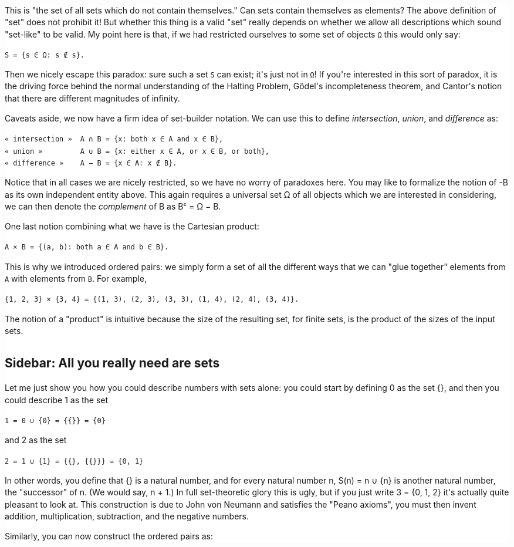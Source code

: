 This is "the set of all sets which do not contain themselves." Can sets contain
themselves as elements? The above definition of "set" does not prohibit it! But
whether this thing is a valid "set" really depends on whether we allow all
descriptions which sound "set-like" to be valid. My point here is that, if we
had restricted ourselves to some set of objects `Ω` this would only say:

    S = {s ∈ Ω: s ∉ s}.

Then we nicely escape this paradox: sure such a set `S` can exist; it's just
not in `Ω`! If you're interested in this sort of paradox, it is the driving force
behind the normal understanding of the Halting Problem, Gödel's incompleteness
theorem, and Cantor's notion that there are different magnitudes of infinity.

Caveats aside, we now have a firm idea of set-builder notation. We can use this
to define *intersection*, *union*, and *difference* as:

    « intersection »  A ∩ B = {x: both x ∈ A and x ∈ B},
    « union »         A ∪ B = {x: either x ∈ A, or x ∈ B, or both},
    « difference »    A − B = {x ∈ A: x ∉ B}.

Notice that in all cases we are nicely restricted, so we have no worry of
paradoxes here. You may like to formalize the notion of -B as its own
independent entity above. This again requires a universal set Ω of all objects
which we are interested in considering, we can then denote the *complement* of B
as Bᶜ = Ω − B.

One last notion combining what we have is the Cartesian product:

    A × B = {(a, b): both a ∈ A and b ∈ B}.

This is why we introduced ordered pairs: we simply form a set of all the
different ways that we can "glue together" elements from `A` with elements from
`B`. For example,

    {1, 2, 3} × {3, 4} = {(1, 3), (2, 3), (3, 3), (1, 4), (2, 4), (3, 4)}.

The notion of a "product" is intuitive because the size of the resulting set,
for finite sets, is the product of the sizes of the input sets.

## Sidebar: All you really need are sets
Let me just show you how you could describe numbers with sets alone: you could
start by defining 0 as the set {}, and then you could describe 1 as the set

    1 = 0 ∪ {0} = {{}} = {0}

and 2 as the set

    2 = 1 ∪ {1} = {{}, {{}}} = {0, 1}

In other words, you define that {} is a natural number, and for every natural
number n, S(n) = n ∪ {n} is another natural number, the "successor" of n. (We
would say, n + 1.) In full set-theoretic glory this is ugly, but if you just
write 3 = {0, 1, 2} it's actually quite pleasant to look at. This construction
is due to John von Neumann and satisfies the "Peano axioms", you must then
invent addition, multiplication, subtraction, and the negative numbers.

Similarly, you can now construct the ordered pairs as:
